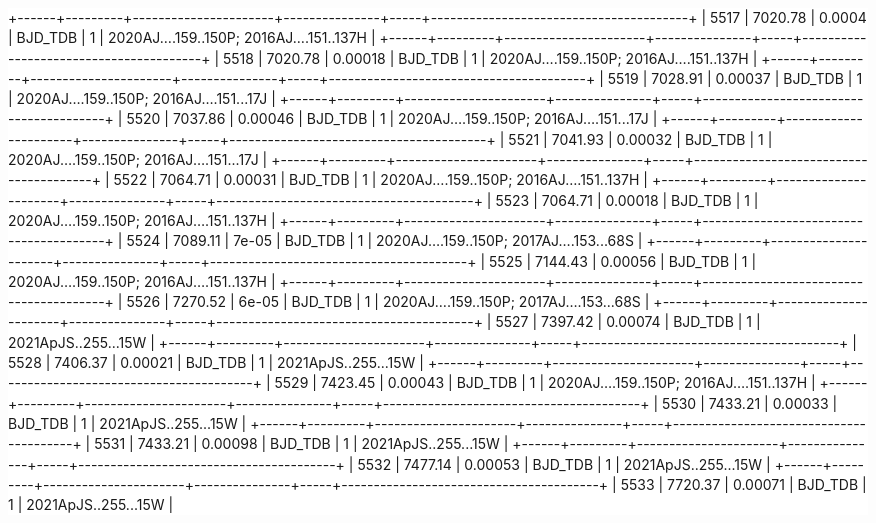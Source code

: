 +------+---------+----------------------+---------------+-----+----------------------------------------+
| 5517 | 7020.78 |              0.0004  | BJD_TDB       |   1 | 2020AJ….159..150P; 2016AJ….151..137H   |
+------+---------+----------------------+---------------+-----+----------------------------------------+
| 5518 | 7020.78 |              0.00018 | BJD_TDB       |   1 | 2020AJ….159..150P; 2016AJ….151..137H   |
+------+---------+----------------------+---------------+-----+----------------------------------------+
| 5519 | 7028.91 |              0.00037 | BJD_TDB       |   1 | 2020AJ….159..150P; 2016AJ….151...17J   |
+------+---------+----------------------+---------------+-----+----------------------------------------+
| 5520 | 7037.86 |              0.00046 | BJD_TDB       |   1 | 2020AJ….159..150P; 2016AJ….151...17J   |
+------+---------+----------------------+---------------+-----+----------------------------------------+
| 5521 | 7041.93 |              0.00032 | BJD_TDB       |   1 | 2020AJ….159..150P; 2016AJ….151...17J   |
+------+---------+----------------------+---------------+-----+----------------------------------------+
| 5522 | 7064.71 |              0.00031 | BJD_TDB       |   1 | 2020AJ….159..150P; 2016AJ….151..137H   |
+------+---------+----------------------+---------------+-----+----------------------------------------+
| 5523 | 7064.71 |              0.00018 | BJD_TDB       |   1 | 2020AJ….159..150P; 2016AJ….151..137H   |
+------+---------+----------------------+---------------+-----+----------------------------------------+
| 5524 | 7089.11 |              7e-05   | BJD_TDB       |   1 | 2020AJ….159..150P; 2017AJ….153...68S   |
+------+---------+----------------------+---------------+-----+----------------------------------------+
| 5525 | 7144.43 |              0.00056 | BJD_TDB       |   1 | 2020AJ….159..150P; 2016AJ….151..137H   |
+------+---------+----------------------+---------------+-----+----------------------------------------+
| 5526 | 7270.52 |              6e-05   | BJD_TDB       |   1 | 2020AJ….159..150P; 2017AJ….153...68S   |
+------+---------+----------------------+---------------+-----+----------------------------------------+
| 5527 | 7397.42 |              0.00074 | BJD_TDB       |   1 | 2021ApJS..255...15W                    |
+------+---------+----------------------+---------------+-----+----------------------------------------+
| 5528 | 7406.37 |              0.00021 | BJD_TDB       |   1 | 2021ApJS..255...15W                    |
+------+---------+----------------------+---------------+-----+----------------------------------------+
| 5529 | 7423.45 |              0.00043 | BJD_TDB       |   1 | 2020AJ….159..150P; 2016AJ….151..137H   |
+------+---------+----------------------+---------------+-----+----------------------------------------+
| 5530 | 7433.21 |              0.00033 | BJD_TDB       |   1 | 2021ApJS..255...15W                    |
+------+---------+----------------------+---------------+-----+----------------------------------------+
| 5531 | 7433.21 |              0.00098 | BJD_TDB       |   1 | 2021ApJS..255...15W                    |
+------+---------+----------------------+---------------+-----+----------------------------------------+
| 5532 | 7477.14 |              0.00053 | BJD_TDB       |   1 | 2021ApJS..255...15W                    |
+------+---------+----------------------+---------------+-----+----------------------------------------+
| 5533 | 7720.37 |              0.00071 | BJD_TDB       |   1 | 2021ApJS..255...15W                    |